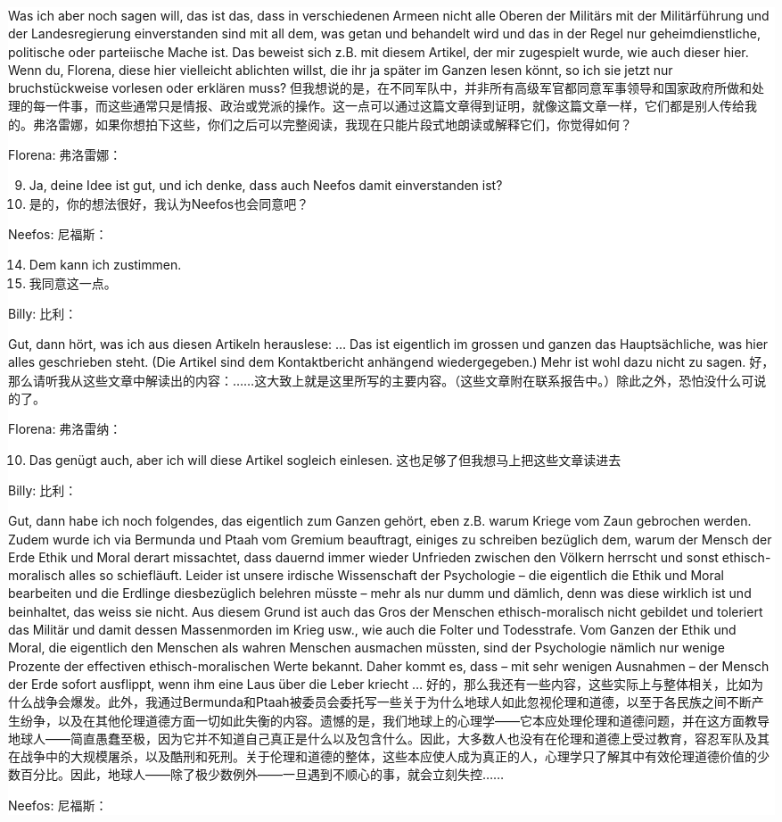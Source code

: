 Was ich aber noch sagen will, das ist das, dass in verschiedenen Armeen nicht alle Oberen der Militärs mit der Militärführung und der Landesregierung einverstanden sind mit all dem, was getan und behandelt wird und das in der Regel nur geheimdienstliche, politische oder parteiische Mache ist. Das beweist sich z.B. mit diesem Artikel, der mir zugespielt wurde, wie auch dieser hier. Wenn du, Florena, diese hier vielleicht ablichten willst, die ihr ja später im Ganzen lesen könnt, so ich sie jetzt nur bruchstückweise vorlesen oder erklären muss?
但我想说的是，在不同军队中，并非所有高级军官都同意军事领导和国家政府所做和处理的每一件事，而这些通常只是情报、政治或党派的操作。这一点可以通过这篇文章得到证明，就像这篇文章一样，它们都是别人传给我的。弗洛雷娜，如果你想拍下这些，你们之后可以完整阅读，我现在只能片段式地朗读或解释它们，你觉得如何？

Florena:
弗洛雷娜：

9. Ja, deine Idee ist gut, und ich denke, dass auch Neefos damit einverstanden ist?
9. 是的，你的想法很好，我认为Neefos也会同意吧？

Neefos:
尼福斯：

14. Dem kann ich zustimmen.
14. 我同意这一点。

Billy:
比利：

Gut, dann hört, was ich aus diesen Artikeln herauslese: … Das ist eigentlich im grossen und ganzen das Hauptsächliche, was hier alles geschrieben steht. (Die Artikel sind dem Kontaktbericht anhängend wiedergegeben.) Mehr ist wohl dazu nicht zu sagen.
好，那么请听我从这些文章中解读出的内容：……这大致上就是这里所写的主要内容。（这些文章附在联系报告中。）除此之外，恐怕没什么可说的了。

Florena:
弗洛雷纳：

10. Das genügt auch, aber ich will diese Artikel sogleich einlesen.
这也足够了但我想马上把这些文章读进去

Billy:
比利：

Gut, dann habe ich noch folgendes, das eigentlich zum Ganzen gehört, eben z.B. warum Kriege vom Zaun gebrochen werden. Zudem wurde ich via Bermunda und Ptaah vom Gremium beauftragt, einiges zu schreiben bezüglich dem, warum der Mensch der Erde Ethik und Moral derart missachtet, dass dauernd immer wieder Unfrieden zwischen den Völkern herrscht und sonst ethisch-moralisch alles so schiefläuft. Leider ist unsere irdische Wissenschaft der Psychologie – die eigentlich die Ethik und Moral bearbeiten und die Erdlinge diesbezüglich belehren müsste – mehr als nur dumm und dämlich, denn was diese wirklich ist und beinhaltet, das weiss sie nicht. Aus diesem Grund ist auch das Gros der Menschen ethisch-moralisch nicht gebildet und toleriert das Militär und damit dessen Massenmorden im Krieg usw., wie auch die Folter und Todesstrafe. Vom Ganzen der Ethik und Moral, die eigentlich den Menschen als wahren Menschen ausmachen müssten, sind der Psychologie nämlich nur wenige Prozente der effectiven ethisch-moralischen Werte bekannt. Daher kommt es, dass – mit sehr wenigen Ausnahmen – der Mensch der Erde sofort ausflippt, wenn ihm eine Laus über die Leber kriecht …
好的，那么我还有一些内容，这些实际上与整体相关，比如为什么战争会爆发。此外，我通过Bermunda和Ptaah被委员会委托写一些关于为什么地球人如此忽视伦理和道德，以至于各民族之间不断产生纷争，以及在其他伦理道德方面一切如此失衡的内容。遗憾的是，我们地球上的心理学——它本应处理伦理和道德问题，并在这方面教导地球人——简直愚蠢至极，因为它并不知道自己真正是什么以及包含什么。因此，大多数人也没有在伦理和道德上受过教育，容忍军队及其在战争中的大规模屠杀，以及酷刑和死刑。关于伦理和道德的整体，这些本应使人成为真正的人，心理学只了解其中有效伦理道德价值的少数百分比。因此，地球人——除了极少数例外——一旦遇到不顺心的事，就会立刻失控……

Neefos:
尼福斯：
